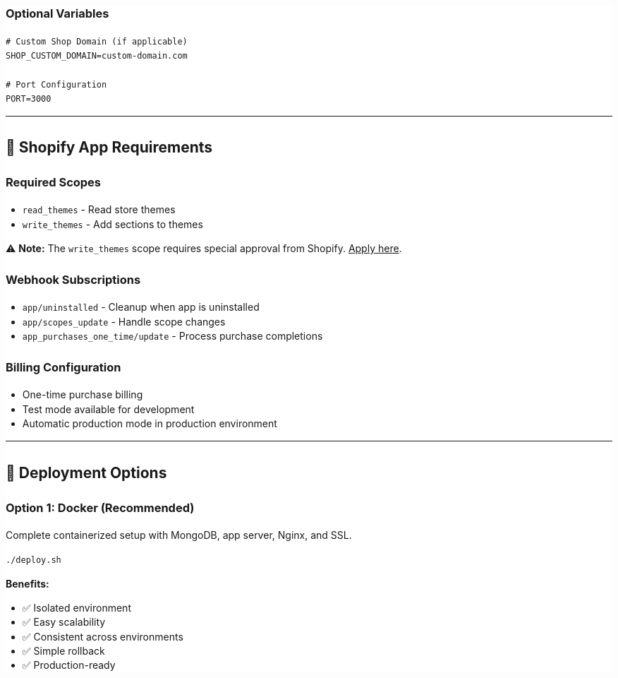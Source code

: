 ### **Optional Variables**

```env
# Custom Shop Domain (if applicable)
SHOP_CUSTOM_DOMAIN=custom-domain.com

# Port Configuration
PORT=3000
```

---

## 🎯 Shopify App Requirements

### **Required Scopes**

- `read_themes` - Read store themes
- `write_themes` - Add sections to themes

⚠️ **Note:** The `write_themes` scope requires special approval from Shopify. [Apply here](https://docs.google.com/forms/d/e/1FAIpQLSfZTB1vxFC5d1-GPdqYunWRGUoDcOheHQzfK2RoEFEHrknt5g/viewform).

### **Webhook Subscriptions**

- `app/uninstalled` - Cleanup when app is uninstalled
- `app/scopes_update` - Handle scope changes
- `app_purchases_one_time/update` - Process purchase completions

### **Billing Configuration**

- One-time purchase billing
- Test mode available for development
- Automatic production mode in production environment

---

## 🚀 Deployment Options

### **Option 1: Docker (Recommended)**

Complete containerized setup with MongoDB, app server, Nginx, and SSL.

```bash
./deploy.sh
```

**Benefits:**
- ✅ Isolated environment
- ✅ Easy scalability
- ✅ Consistent across environments
- ✅ Simple rollback
- ✅ Production-ready
